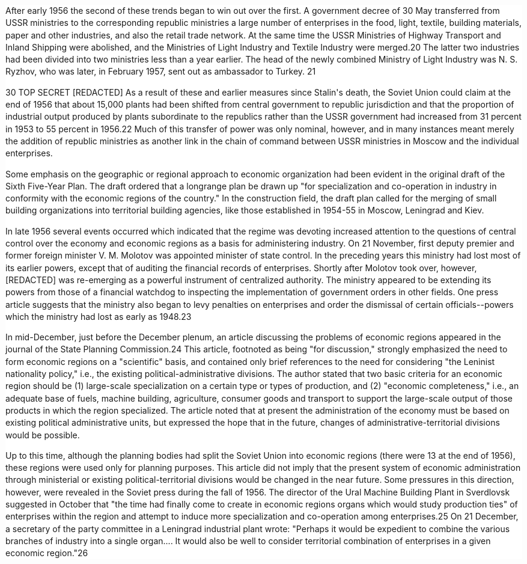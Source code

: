 After early 1956 the second of these trends began to win out over the first. A government decree of 30 May transferred from USSR ministries to the corresponding republic ministries a large number of enterprises in the food, light, textile, building materials, paper and other industries, and also the retail trade network. At the same time the USSR Ministries of Highway Transport and Inland Shipping were abolished, and the Ministries of Light Industry and Textile Industry were merged.20 The latter two industries had been divided into two ministries less than a year earlier. The head of the newly combined Ministry of Light Industry was N. S. Ryzhov, who was later, in February 1957, sent out as ambassador to Turkey. 21

30 TOP SECRET [REDACTED] As a result of these and earlier measures since Stalin's death, the Soviet Union could claim at the end of 1956 that about 15,000 plants had been shifted from central government to republic jurisdiction and that the proportion of industrial output produced by plants subordinate to the republics rather than the USSR government had increased from 31 percent in 1953 to 55 percent in 1956.22 Much of this transfer of power was only nominal, however, and in many instances meant merely the addition of republic ministries as another link in the chain of command between USSR ministries in Moscow and the individual enterprises.

Some emphasis on the geographic or regional approach to economic organization had been evident in the original draft of the Sixth Five-Year Plan. The draft ordered that a longrange plan be drawn up "for specialization and co-operation in industry in conformity with the economic regions of the country." In the construction field, the draft plan called for the merging of small building organizations into territorial building agencies, like those established in 1954-55 in Moscow, Leningrad and Kiev.

In late 1956 several events occurred which indicated that the regime was devoting increased attention to the questions of central control over the economy and economic regions as a basis for administering industry. On 21 November, first deputy premier and former foreign minister V. M. Molotov was appointed minister of state control. In the preceding years this ministry had lost most of its earlier powers, except that of auditing the financial records of enterprises. Shortly after Molotov took over, however, [REDACTED] was re-emerging as a powerful instrument of centralized authority. The ministry appeared to be extending its powers from those of a financial watchdog to inspecting the implementation of government orders in other fields. One press article suggests that the ministry also began to levy penalties on enterprises and order the dismissal of certain officials--powers which the ministry had lost as early as 1948.23

In mid-December, just before the December plenum, an article discussing the problems of economic regions appeared in the journal of the State Planning Commission.24 This article, footnoted as being "for discussion," strongly emphasized the need to form economic regions on a "scientific" basis, and contained only brief references to the need for considering "the Leninist nationality policy," i.e., the existing political-administrative divisions. The author stated that two basic criteria for an economic region should be (1) large-scale specialization on a certain type or types of production, and (2) "economic completeness," i.e., an adequate base of fuels, machine building, agriculture, consumer goods and transport to support the large-scale output of those products in which the region specialized. The article noted that at present the administration of the economy must be based on existing political administrative units, but expressed the hope that in the future, changes of administrative-territorial divisions would be possible.

Up to this time, although the planning bodies had split the Soviet Union into economic regions (there were 13 at the end of 1956), these regions were used only for planning purposes. This article did not imply that the present system of economic administration through ministerial or existing political-territorial divisions would be changed in the near future. Some pressures in this direction, however, were revealed in the Soviet press during the fall of 1956. The director of the Ural Machine Building Plant in Sverdlovsk suggested in October that "the time had finally come to create in economic regions organs which would study production ties" of enterprises within the region and attempt to induce more specialization and co-operation among enterprises.25 On 21 December, a secretary of the party committee in a Leningrad industrial plant wrote: "Perhaps it would be expedient to combine the various branches of industry into a single organ.... It would also be well to consider territorial combination of enterprises in a given economic region."26
